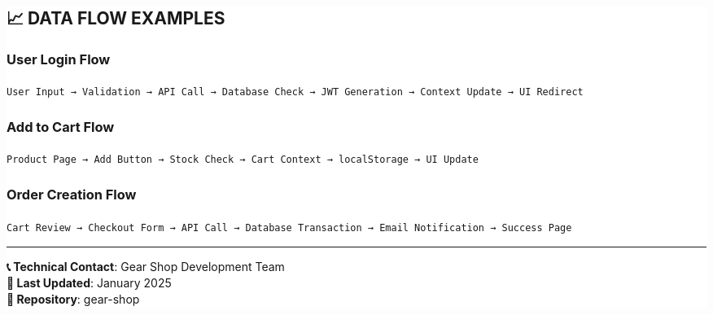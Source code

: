 
## 📈 DATA FLOW EXAMPLES

### **User Login Flow**
```
User Input → Validation → API Call → Database Check → JWT Generation → Context Update → UI Redirect
```

### **Add to Cart Flow**
```
Product Page → Add Button → Stock Check → Cart Context → localStorage → UI Update
```

### **Order Creation Flow**
```
Cart Review → Checkout Form → API Call → Database Transaction → Email Notification → Success Page
```

---

**📞 Technical Contact**: Gear Shop Development Team  
**📅 Last Updated**: January 2025  
**🔗 Repository**: gear-shop
